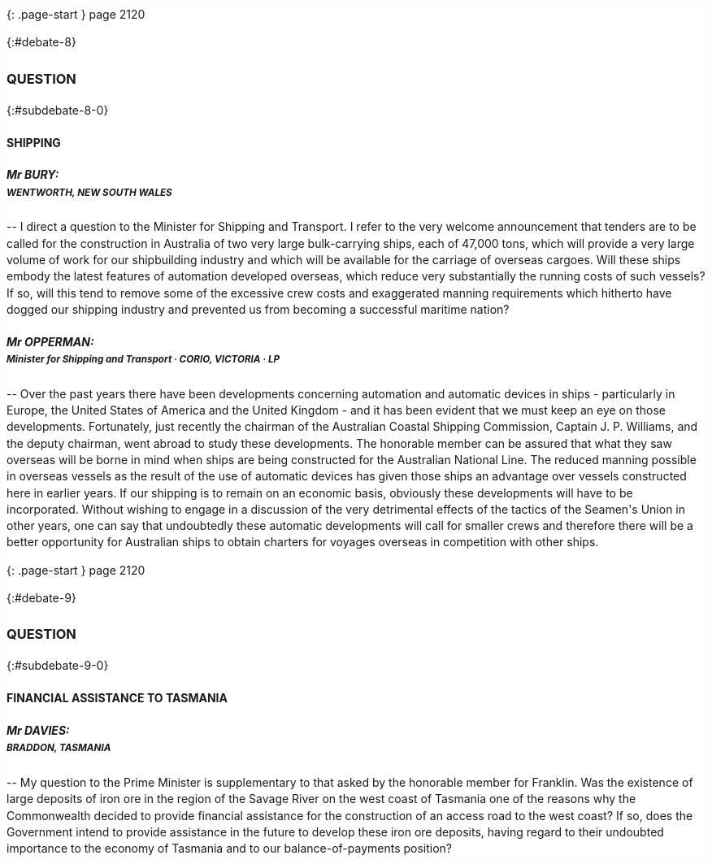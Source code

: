 {: .page-start }
page 2120

{:#debate-8}
### QUESTION

{:#subdebate-8-0}
#### SHIPPING

##### Mr BURY:<br><small class="text-muted">WENTWORTH, NEW SOUTH WALES</small>

-- I direct a question to the Minister for Shipping and Transport. I refer to the very welcome announcement that tenders are to be called for the construction in Australia of two very large bulk-carrying ships, each of 47,000 tons, which will provide a very large volume of work for our shipbuilding industry and which will be available for the carriage of overseas cargoes. Will these ships embody the latest features of automation developed overseas, which reduce very substantially the running costs of such vessels? If so, will this tend to remove some of the excessive crew costs and exaggerated manning requirements which hitherto have dogged our shipping industry and prevented us from becoming a successful maritime nation? 

##### Mr OPPERMAN:<br><small class="text-muted">Minister for Shipping and Transport &middot; CORIO, VICTORIA &middot; LP</small>

-- Over the past years there have been developments concerning automation and automatic devices in ships - particularly in Europe, the United States of America and the United Kingdom - and it has been evident that we must keep an eye on those developments. Fortunately, just recently the  chairman  of the Australian Coastal Shipping Commission, Captain J. P. Williams, and the  deputy chairman,  went abroad to study these developments. The honorable member can be assured that what they saw overseas will be borne in mind when ships are being constructed for the Australian National Line. The reduced manning possible in overseas vessels as the result of the use of automatic devices has given those ships an advantage over vessels constructed here in earlier years. If our shipping is to remain on an economic basis, obviously these developments will have to be incorporated. Without wishing to engage in a discussion of the very detrimental effects of the tactics of the Seamen's Union in other years, one can say that undoubtedly these automatic developments will call for smaller crews and therefore there will be a better opportunity for Australian ships to obtain charters for voyages overseas in competition with other ships. 

{: .page-start }
page 2120

{:#debate-9}
### QUESTION

{:#subdebate-9-0}
#### FINANCIAL ASSISTANCE TO TASMANIA

##### Mr DAVIES:<br><small class="text-muted">BRADDON, TASMANIA</small>

-- My question to the Prime Minister is supplementary to that asked by the honorable member for Franklin. Was  the existence of large deposits of iron ore in the region of the Savage River on the west coast of Tasmania one of the reasons why the Commonwealth decided to provide financial assistance for the construction of an access road to the west coast? If so, does the Government intend to provide assistance in the future to develop these iron ore deposits, having regard to their undoubted importance to the economy of Tasmania and to our balance-of-payments position? 
